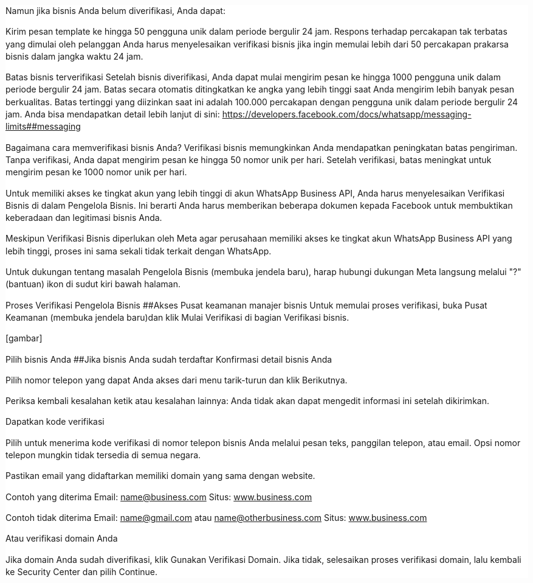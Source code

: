 Namun jika bisnis Anda belum diverifikasi, Anda dapat:

Kirim pesan template ke hingga 50 pengguna unik dalam periode bergulir 24 jam.
Respons terhadap percakapan tak terbatas yang dimulai oleh pelanggan
Anda harus menyelesaikan verifikasi bisnis jika ingin memulai lebih dari 50 percakapan prakarsa bisnis dalam jangka waktu 24 jam.

Batas bisnis terverifikasi
Setelah bisnis diverifikasi, Anda dapat mulai mengirim pesan ke hingga 1000 pengguna unik dalam periode bergulir 24 jam. Batas secara otomatis ditingkatkan ke angka yang lebih tinggi saat Anda mengirim lebih banyak pesan berkualitas. Batas tertinggi yang diizinkan saat ini adalah 100.000 percakapan dengan pengguna unik dalam periode bergulir 24 jam. Anda bisa mendapatkan detail lebih lanjut di sini: https://developers.facebook.com/docs/whatsapp/messaging-limits##messaging

Bagaimana cara memverifikasi bisnis Anda?
Verifikasi bisnis memungkinkan Anda mendapatkan peningkatan batas pengiriman. Tanpa verifikasi, Anda dapat mengirim pesan ke hingga 50 nomor unik per hari. Setelah verifikasi, batas meningkat untuk mengirim pesan ke 1000 nomor unik per hari.

Untuk memiliki akses ke tingkat akun yang lebih tinggi di akun WhatsApp Business API, Anda harus menyelesaikan Verifikasi Bisnis di dalam Pengelola Bisnis. Ini berarti Anda harus memberikan beberapa dokumen kepada Facebook untuk membuktikan keberadaan dan legitimasi bisnis Anda.

Meskipun Verifikasi Bisnis diperlukan oleh Meta agar perusahaan memiliki akses ke tingkat akun WhatsApp Business API yang lebih tinggi, proses ini sama sekali tidak terkait dengan WhatsApp.

Untuk dukungan tentang masalah Pengelola Bisnis (membuka jendela baru), harap hubungi dukungan Meta langsung melalui "?" (bantuan) ikon di sudut kiri bawah halaman.

Proses Verifikasi Pengelola Bisnis
##Akses Pusat keamanan manajer bisnis
Untuk memulai proses verifikasi, buka Pusat Keamanan (membuka jendela baru)dan klik Mulai Verifikasi di bagian Verifikasi bisnis.

[gambar]

Pilih bisnis Anda
##Jika bisnis Anda sudah terdaftar
Konfirmasi detail bisnis Anda

Pilih nomor telepon yang dapat Anda akses dari menu tarik-turun dan klik Berikutnya.

Periksa kembali kesalahan ketik atau kesalahan lainnya: Anda tidak akan dapat mengedit informasi ini setelah dikirimkan.

Dapatkan kode verifikasi

Pilih untuk menerima kode verifikasi di nomor telepon bisnis Anda melalui pesan teks, panggilan telepon, atau email. Opsi nomor telepon mungkin tidak tersedia di semua negara.

Pastikan email yang didaftarkan memiliki domain yang sama dengan website.

Contoh yang diterima Email: name@business.com Situs: www.business.com

Contoh tidak diterima Email: name@gmail.com atau name@otherbusiness.com Situs: www.business.com

Atau verifikasi domain Anda

Jika domain Anda sudah diverifikasi, klik Gunakan Verifikasi Domain. Jika tidak, selesaikan proses verifikasi domain, lalu kembali ke Security Center dan pilih Continue.
